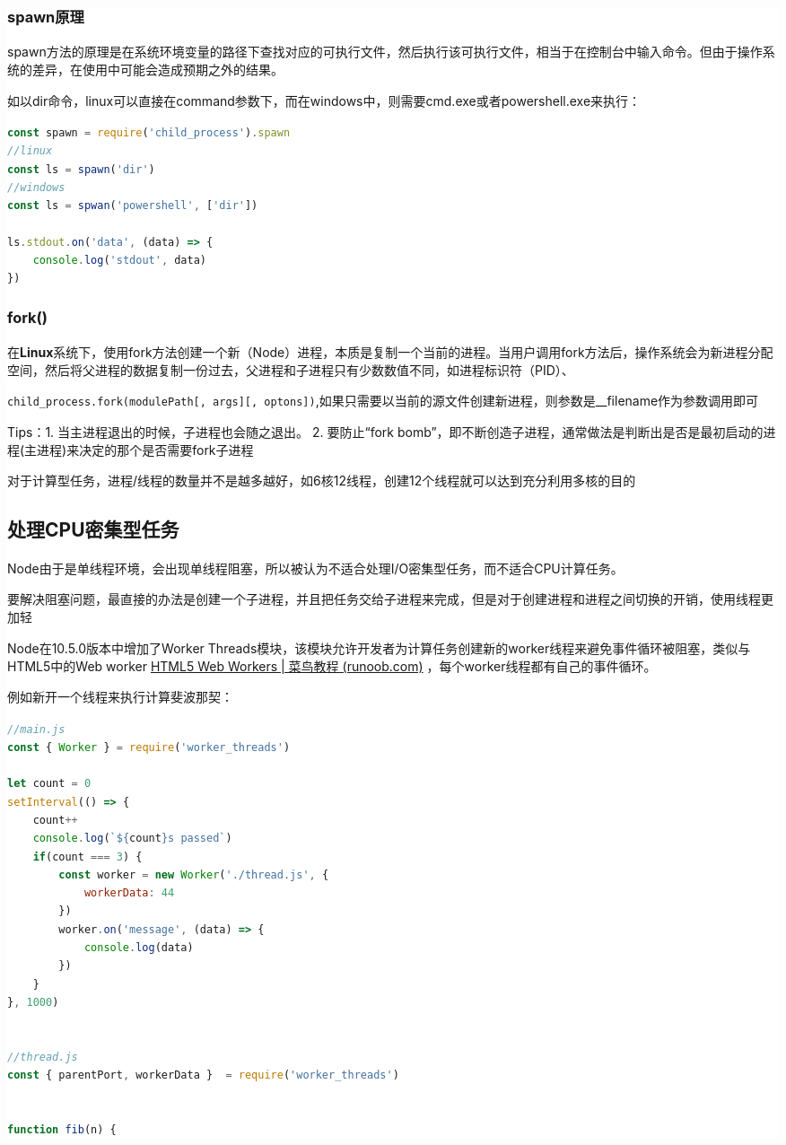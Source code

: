 

### spawn原理

spawn方法的原理是在系统环境变量的路径下查找对应的可执行文件，然后执行该可执行文件，相当于在控制台中输入命令。但由于操作系统的差异，在使用中可能会造成预期之外的结果。

如以dir命令，linux可以直接在command参数下，而在windows中，则需要cmd.exe或者powershell.exe来执行：

```js
const spawn = require('child_process').spawn
//linux
const ls = spawn('dir')
//windows
const ls = spwan('powershell', ['dir'])

ls.stdout.on('data', (data) => {
	console.log('stdout', data)
})
```



### fork()

在**Linux**系统下，使用fork方法创建一个新（Node）进程，本质是复制一个当前的进程。当用户调用fork方法后，操作系统会为新进程分配空间，然后将父进程的数据复制一份过去，父进程和子进程只有少数数值不同，如进程标识符（PID）、

`child_process.fork(modulePath[, args][, optons])`,如果只需要以当前的源文件创建新进程，则参数是__filename作为参数调用即可

Tips：1. 当主进程退出的时候，子进程也会随之退出。 2. 要防止“fork bomb”，即不断创造子进程，通常做法是判断出是否是最初启动的进程(主进程)来决定的那个是否需要fork子进程

对于计算型任务，进程/线程的数量并不是越多越好，如6核12线程，创建12个线程就可以达到充分利用多核的目的



## 处理CPU密集型任务

Node由于是单线程环境，会出现单线程阻塞，所以被认为不适合处理I/O密集型任务，而不适合CPU计算任务。

要解决阻塞问题，最直接的办法是创建一个子进程，并且把任务交给子进程来完成，但是对于创建进程和进程之间切换的开销，使用线程更加轻

Node在10.5.0版本中增加了Worker Threads模块，该模块允许开发者为计算任务创建新的worker线程来避免事件循环被阻塞，类似与HTML5中的Web worker [HTML5 Web Workers | 菜鸟教程 (runoob.com)](https://www.runoob.com/html/html5-webworkers.html) ，每个worker线程都有自己的事件循环。

例如新开一个线程来执行计算斐波那契：

```js
//main.js
const { Worker } = require('worker_threads')

let count = 0
setInterval(() => {
    count++
    console.log(`${count}s passed`)
    if(count === 3) {
        const worker = new Worker('./thread.js', {
            workerData: 44
        })
        worker.on('message', (data) => {
            console.log(data)
        })
    }
}, 1000)


//thread.js
const { parentPort, workerData }  = require('worker_threads')


function fib(n) {
```